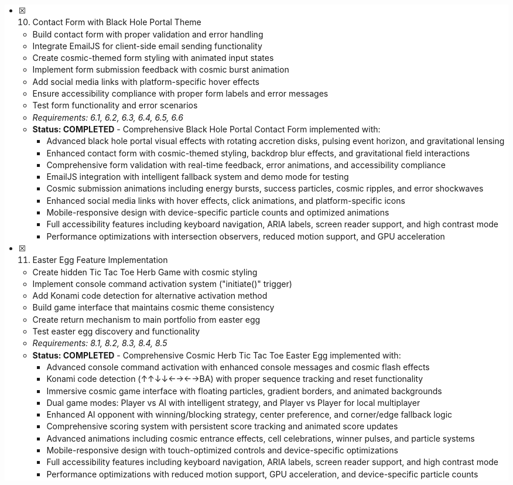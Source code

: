 - [x] 10. Contact Form with Black Hole Portal Theme

  - Build contact form with proper validation and error handling
  - Integrate EmailJS for client-side email sending functionality
  - Create cosmic-themed form styling with animated input states
  - Implement form submission feedback with cosmic burst animation
  - Add social media links with platform-specific hover effects
  - Ensure accessibility compliance with proper form labels and error messages
  - Test form functionality and error scenarios
  - _Requirements: 6.1, 6.2, 6.3, 6.4, 6.5, 6.6_
  - **Status: COMPLETED** - Comprehensive Black Hole Portal Contact Form implemented with:
    - Advanced black hole portal visual effects with rotating accretion disks, pulsing event horizon, and gravitational lensing
    - Enhanced contact form with cosmic-themed styling, backdrop blur effects, and gravitational field interactions
    - Comprehensive form validation with real-time feedback, error animations, and accessibility compliance
    - EmailJS integration with intelligent fallback system and demo mode for testing
    - Cosmic submission animations including energy bursts, success particles, cosmic ripples, and error shockwaves
    - Enhanced social media links with hover effects, click animations, and platform-specific icons
    - Mobile-responsive design with device-specific particle counts and optimized animations
    - Full accessibility features including keyboard navigation, ARIA labels, screen reader support, and high contrast mode
    - Performance optimizations with intersection observers, reduced motion support, and GPU acceleration

- [x] 11. Easter Egg Feature Implementation

  - Create hidden Tic Tac Toe Herb Game with cosmic styling
  - Implement console command activation system ("initiate()" trigger)
  - Add Konami code detection for alternative activation method
  - Build game interface that maintains cosmic theme consistency
  - Create return mechanism to main portfolio from easter egg
  - Test easter egg discovery and functionality
  - _Requirements: 8.1, 8.2, 8.3, 8.4, 8.5_
  - **Status: COMPLETED** - Comprehensive Cosmic Herb Tic Tac Toe Easter Egg implemented with:
    - Advanced console command activation with enhanced console messages and cosmic flash effects
    - Konami code detection (↑↑↓↓←→←→BA) with proper sequence tracking and reset functionality
    - Immersive cosmic game interface with floating particles, gradient borders, and animated backgrounds
    - Dual game modes: Player vs AI with intelligent strategy, and Player vs Player for local multiplayer
    - Enhanced AI opponent with winning/blocking strategy, center preference, and corner/edge fallback logic
    - Comprehensive scoring system with persistent score tracking and animated score updates
    - Advanced animations including cosmic entrance effects, cell celebrations, winner pulses, and particle systems
    - Mobile-responsive design with touch-optimized controls and device-specific optimizations
    - Full accessibility features including keyboard navigation, ARIA labels, screen reader support, and high contrast mode
    - Performance optimizations with reduced motion support, GPU acceleration, and device-specific particle counts
